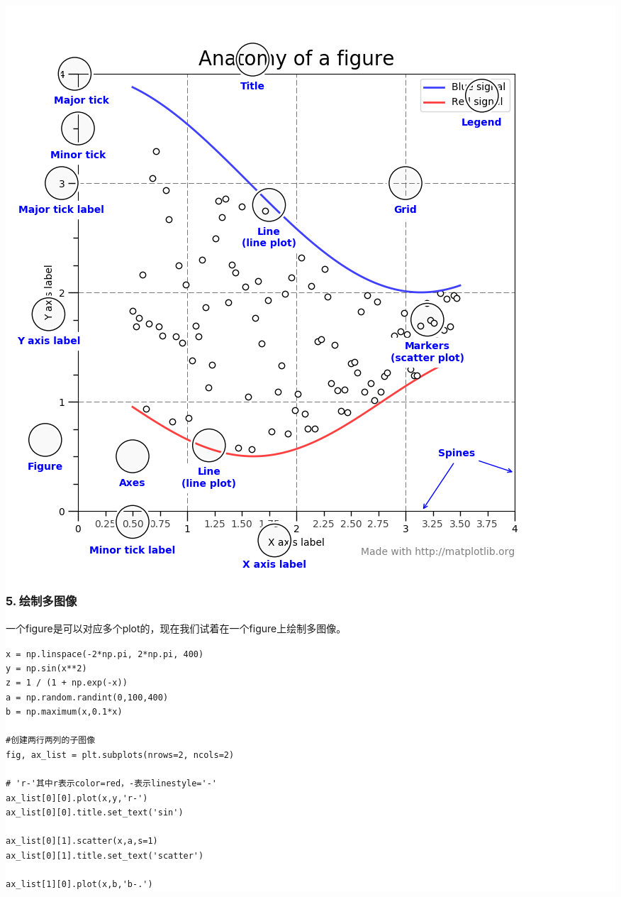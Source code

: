 ![image](/assets/images/20201225/4.png)


### 5. 绘制多图像

一个figure是可以对应多个plot的，现在我们试着在一个figure上绘制多图像。

```
x = np.linspace(-2*np.pi, 2*np.pi, 400)
y = np.sin(x**2)
z = 1 / (1 + np.exp(-x))
a = np.random.randint(0,100,400)
b = np.maximum(x,0.1*x)

#创建两行两列的子图像
fig, ax_list = plt.subplots(nrows=2, ncols=2)

# 'r-'其中r表示color=red，-表示linestyle='-'
ax_list[0][0].plot(x,y,'r-')
ax_list[0][0].title.set_text('sin')

ax_list[0][1].scatter(x,a,s=1)
ax_list[0][1].title.set_text('scatter')

ax_list[1][0].plot(x,b,'b-.')
```